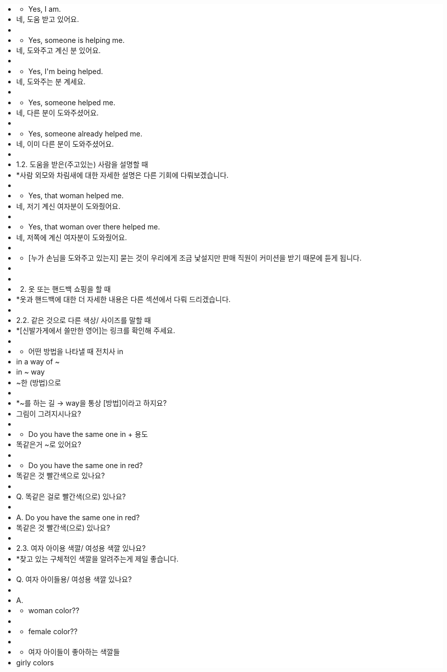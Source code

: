 * - Yes, I am.
*   네, 도움 받고 있어요.
* 
* - Yes, someone is helping me.
*   네, 도와주고 계신 분 있어요.
* 
* - Yes, I'm being helped.
*   네, 도와주는 분 계세요.
* 
* - Yes, someone helped me.
*   네, 다른 분이 도와주셨어요.
* 
* - Yes, someone already helped me.
*   네, 이미 다른 분이 도와주셨어요.
* 
* 1.2. 도움을 받은(주고있는) 사람을 설명할 때
* *사람 외모와 차림새에 대한 자세한 설명은 다른 기회에 다뤄보겠습니다.
* 
* - Yes, that woman helped me.
*   네, 저기 계신 여자분이 도와줬어요.
* 
* - Yes, that woman over there helped me.
*   네, 저쪽에 계신 여자분이 도와줬어요.
* 
* - [누가 손님을 도와주고 있는지] 묻는 것이 우리에게 조금 낯설지만 판매 직원이 커미션을 받기 때문에 듣게 됩니다.
* 
* 
* 2. 옷 또는 핸드백 쇼핑을 할 때
* *옷과 핸드백에 대한 더 자세한 내용은 다른 섹션에서 다뤄 드리겠습니다.
* 
* 2.2. 같은 것으로 다른 색상/ 사이즈를 말할 때
* *[신발가게에서 쓸만한 영어]는 링크를 확인해 주세요.
* 
* - 어떤 방법을 나타낼 때 전치사 in
*   in a way of ~ 
*   in ~ way 
*   ~한 (방법)으로
* 
* *~를 하는 길 → way을 통상 [방법]이라고 하지요?
*   그림이 그려지시나요?
* 
* - Do you have the same one in + 용도
*   똑같은거 ~로 있어요?
* 
* - Do you have the same one in red?
*   똑같은 것 빨간색으로 있나요?
* 
* Q. 똑같은 걸로 빨간색(으로) 있나요?
* 
* A. Do you have the same one in red?
*   똑같은 것 빨간색(으로) 있나요?
* 
* 2.3. 여자 아이용 색깔/ 여성용 색깔 있나요?
* *찾고 있는 구체적인 색깔을 알려주는게 제일 좋습니다.
* 
* Q. 여자 아이들용/ 여성용 색깔 있나요?
* 
* A. 
* - woman color??
* 
* - female color??
* 
* - 여자 아이들이 좋아하는 색깔들
*   girly colors